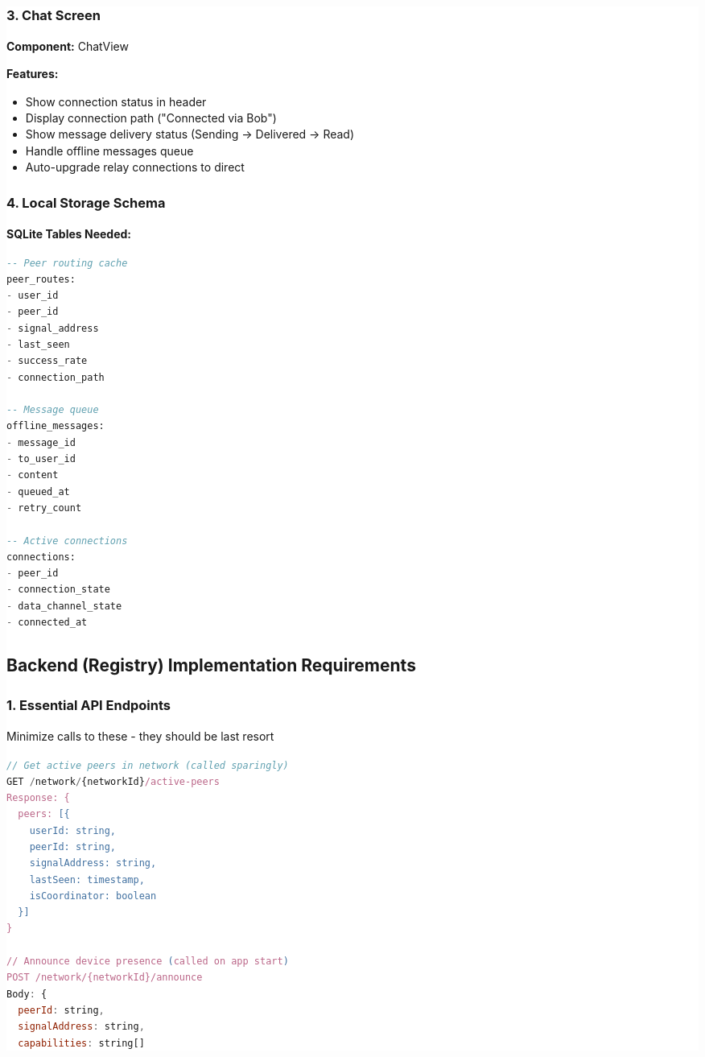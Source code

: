 ### 3. Chat Screen

**Component:** ChatView

**Features:**

- Show connection status in header
- Display connection path ("Connected via Bob")
- Show message delivery status (Sending → Delivered → Read)
- Handle offline messages queue
- Auto-upgrade relay connections to direct

### 4. Local Storage Schema

**SQLite Tables Needed:**
```sql
-- Peer routing cache
peer_routes:
- user_id
- peer_id
- signal_address
- last_seen
- success_rate
- connection_path

-- Message queue
offline_messages:
- message_id
- to_user_id
- content
- queued_at
- retry_count

-- Active connections
connections:
- peer_id
- connection_state
- data_channel_state
- connected_at
```

## Backend (Registry) Implementation Requirements

### 1. Essential API Endpoints

Minimize calls to these - they should be last resort
```javascript
// Get active peers in network (called sparingly)
GET /network/{networkId}/active-peers
Response: {
  peers: [{
    userId: string,
    peerId: string,
    signalAddress: string,
    lastSeen: timestamp,
    isCoordinator: boolean
  }]
}

// Announce device presence (called on app start)
POST /network/{networkId}/announce
Body: {
  peerId: string,
  signalAddress: string,
  capabilities: string[]
```